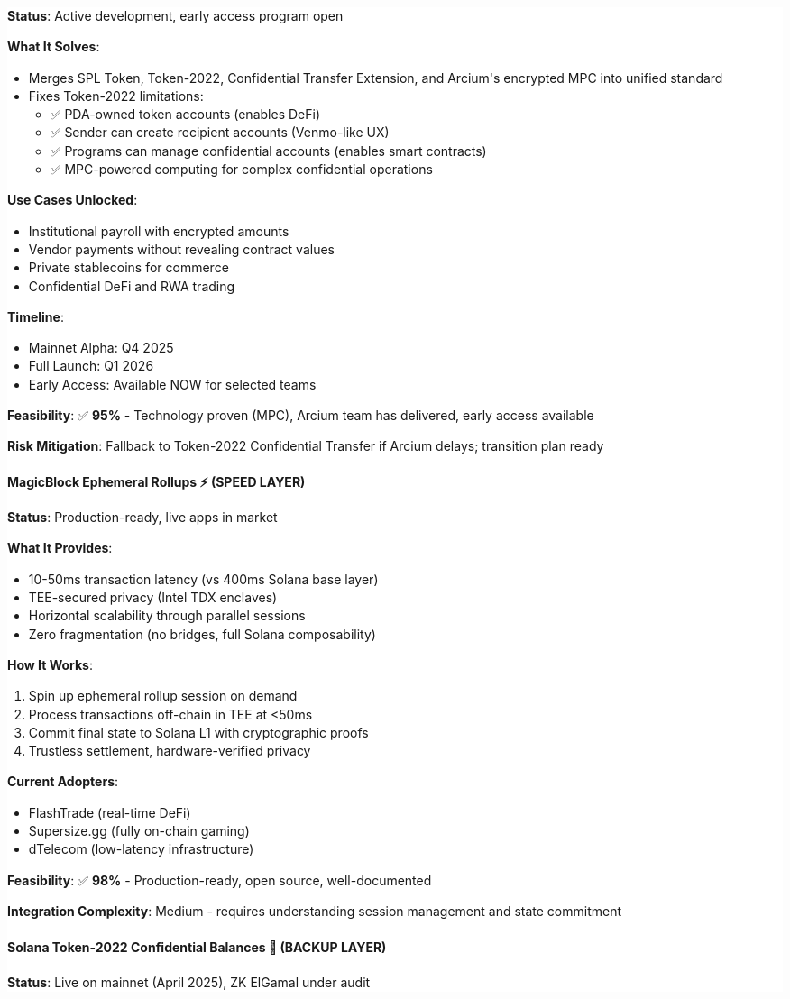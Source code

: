 **Status**: Active development, early access program open

**What It Solves**:
- Merges SPL Token, Token-2022, Confidential Transfer Extension, and Arcium's encrypted MPC into unified standard
- Fixes Token-2022 limitations:
  - ✅ PDA-owned token accounts (enables DeFi)
  - ✅ Sender can create recipient accounts (Venmo-like UX)
  - ✅ Programs can manage confidential accounts (enables smart contracts)
  - ✅ MPC-powered computing for complex confidential operations

**Use Cases Unlocked**:
- Institutional payroll with encrypted amounts
- Vendor payments without revealing contract values
- Private stablecoins for commerce
- Confidential DeFi and RWA trading

**Timeline**:
- Mainnet Alpha: Q4 2025
- Full Launch: Q1 2026
- Early Access: Available NOW for selected teams

**Feasibility**: ✅ **95%** - Technology proven (MPC), Arcium team has delivered, early access available

**Risk Mitigation**: Fallback to Token-2022 Confidential Transfer if Arcium delays; transition plan ready

#### MagicBlock Ephemeral Rollups ⚡ (SPEED LAYER)

**Status**: Production-ready, live apps in market

**What It Provides**:
- 10-50ms transaction latency (vs 400ms Solana base layer)
- TEE-secured privacy (Intel TDX enclaves)
- Horizontal scalability through parallel sessions
- Zero fragmentation (no bridges, full Solana composability)

**How It Works**:
1. Spin up ephemeral rollup session on demand
2. Process transactions off-chain in TEE at <50ms
3. Commit final state to Solana L1 with cryptographic proofs
4. Trustless settlement, hardware-verified privacy

**Current Adopters**:
- FlashTrade (real-time DeFi)
- Supersize.gg (fully on-chain gaming)
- dTelecom (low-latency infrastructure)

**Feasibility**: ✅ **98%** - Production-ready, open source, well-documented

**Integration Complexity**: Medium - requires understanding session management and state commitment

#### Solana Token-2022 Confidential Balances 🔐 (BACKUP LAYER)

**Status**: Live on mainnet (April 2025), ZK ElGamal under audit

